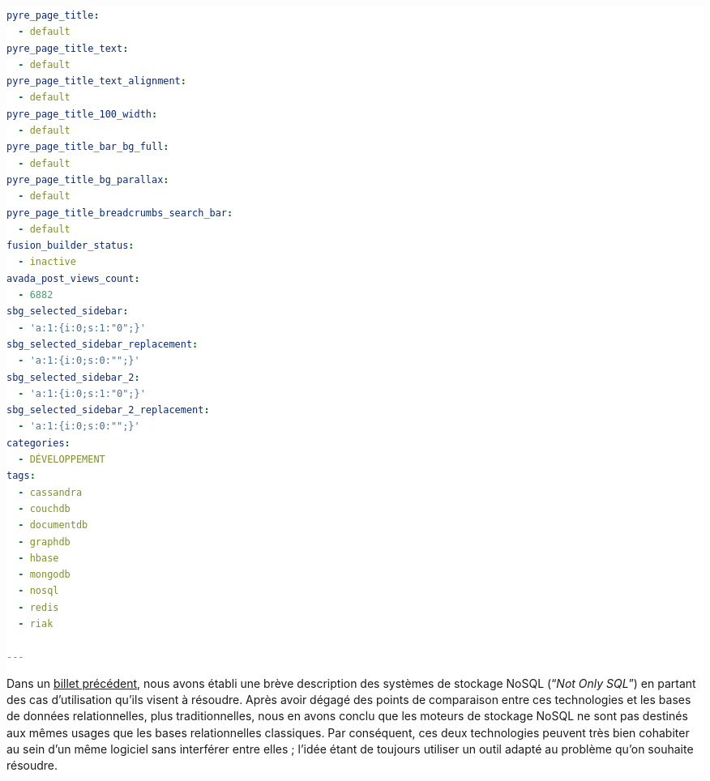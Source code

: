 ```yaml
pyre_page_title:
  - default
pyre_page_title_text:
  - default
pyre_page_title_text_alignment:
  - default
pyre_page_title_100_width:
  - default
pyre_page_title_bar_bg_full:
  - default
pyre_page_title_bg_parallax:
  - default
pyre_page_title_breadcrumbs_search_bar:
  - default
fusion_builder_status:
  - inactive
avada_post_views_count:
  - 6882
sbg_selected_sidebar:
  - 'a:1:{i:0;s:1:"0";}'
sbg_selected_sidebar_replacement:
  - 'a:1:{i:0;s:0:"";}'
sbg_selected_sidebar_2:
  - 'a:1:{i:0;s:1:"0";}'
sbg_selected_sidebar_2_replacement:
  - 'a:1:{i:0;s:0:"";}'
categories:
  - DÉVELOPPEMENT
tags:
  - cassandra
  - couchdb
  - documentdb
  - graphdb
  - hbase
  - mongodb
  - nosql
  - redis
  - riak

---
```

Dans un <span style="text-decoration: underline;"><a href="http://sogilis.com/blog/mouvement-nosql/" target="_blank">billet précédent</a></span>, nous avons établi une brève description des systèmes de stockage NoSQL (“_Not Only SQL_”) en partant des cas d&rsquo;utilisation qu&rsquo;ils visent à résoudre. Après avoir dégagé des points de comparaison entre ces technologies et les bases de données relationnelles, plus traditionnelles, nous en avons conclu que les moteurs de stockage NoSQL ne sont pas destinés aux mêmes usages que les bases relationnelles classiques. Par conséquent, ces deux technologies peuvent très bien cohabiter au sein d&rsquo;un même logiciel sans interférer entre elles ; l&rsquo;idée étant de toujours utiliser un outil adapté au problème qu&rsquo;on souhaite résoudre.
